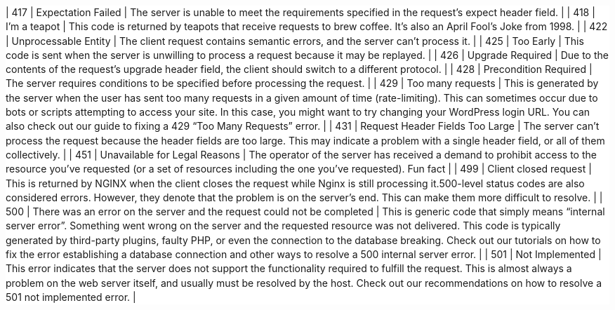 | 417    | Expectation Failed                                                               |  The server is unable to meet the requirements specified in the request’s expect header field.                                                                                                                                                                                                                                                                                                                    |
| 418    | I’m a teapot                                                                     |  This code is returned by teapots that receive requests to brew coffee. It’s also an April Fool’s Joke from 1998.                                                                                                                                                                                                                                                                                                 |
| 422    | Unprocessable Entity                                                             |  The client request contains semantic errors, and the server can’t process it.                                                                                                                                                                                                                                                                                                                                    |
| 425    | Too Early                                                                        |  This code is sent when the server is unwilling to process a request because it may be replayed.                                                                                                                                                                                                                                                                                                                  |
| 426    | Upgrade Required                                                                 |  Due to the contents of the request’s upgrade header field, the client should switch to a different protocol.                                                                                                                                                                                                                                                                                                     |
| 428    | Precondition Required                                                            |  The server requires conditions to be specified before processing the request.                                                                                                                                                                                                                                                                                                                                    |
| 429    | Too many requests                                                                |  This is generated by the server when the user has sent too many requests in a given amount of time (rate-limiting). This can sometimes occur due to bots or scripts attempting to access your site. In this case, you might want to try changing your WordPress login URL. You can also check out our guide to fixing a 429 “Too Many Requests” error.                                                           |
| 431    | Request Header Fields Too Large                                                  |  The server can’t process the request because the header fields are too large. This may indicate a problem with a single header field, or all of them collectively.                                                                                                                                                                                                                                               |
| 451    | Unavailable for Legal Reasons                                                    |  The operator of the server has received a demand to prohibit access to the resource you’ve requested (or a set of resources including the one you’ve requested). Fun fact                                                                                                                                                                                                                                        |
| 499    | Client closed request                                                            |  This is returned by NGINX when the client closes the request while Nginx is still processing it.500-level status codes are also considered errors. However, they denote that the problem is on the server’s end. This can make them more difficult to resolve.                                                                                                                                                   |
| 500    | There was an error on the server and the request could not be completed          |  This is generic code that simply means “internal server error”. Something went wrong on the server and the requested resource was not delivered. This code is typically generated by third-party plugins, faulty PHP, or even the connection to the database breaking. Check out our tutorials on how to fix the error establishing a database connection and other ways to resolve a 500 internal server error. |
| 501    | Not Implemented                                                                  |  This error indicates that the server does not support the functionality required to fulfill the request. This is almost always a problem on the web server itself, and usually must be resolved by the host. Check out our recommendations on how to resolve a 501 not implemented error.                                                                                                                        |